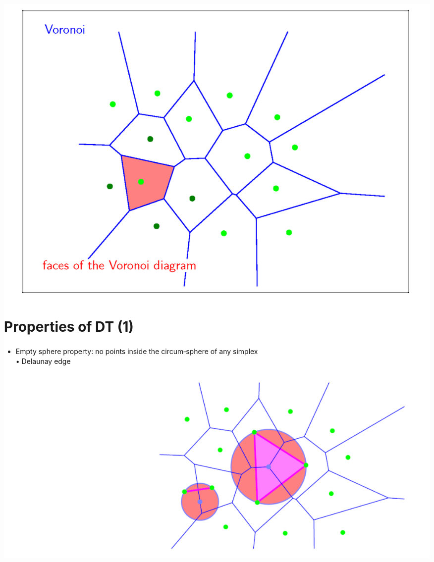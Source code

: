 

![](../assets/采样26.png)    

# Properties of DT (1)   

* Empty sphere property: no points inside the circum‐sphere of any simplex     
• Delaunay edge    

![](../assets/采样27.png)    
